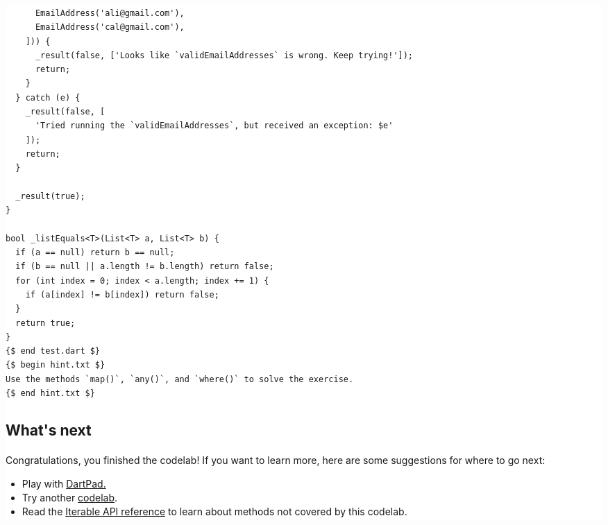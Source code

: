 ```dart:run-dartpad:theme-dark:height-600px:ga_id-putting_it_all_together
      EmailAddress('ali@gmail.com'),
      EmailAddress('cal@gmail.com'),
    ])) {
      _result(false, ['Looks like `validEmailAddresses` is wrong. Keep trying!']);
      return;
    }
  } catch (e) {
    _result(false, [
      'Tried running the `validEmailAddresses`, but received an exception: $e'
    ]);
    return;
  }

  _result(true);
}

bool _listEquals<T>(List<T> a, List<T> b) {
  if (a == null) return b == null;
  if (b == null || a.length != b.length) return false;
  for (int index = 0; index < a.length; index += 1) {
    if (a[index] != b[index]) return false;
  }
  return true;
}
{$ end test.dart $}
{$ begin hint.txt $}
Use the methods `map()`, `any()`, and `where()` to solve the exercise.
{$ end hint.txt $}
```

## What's next

Congratulations, you finished the codelab!
If you want to learn more,
here are some suggestions for where to go next:

* Play with [DartPad.]({{site.dartpad}})
* Try another [codelab](/codelabs).
* Read the [Iterable API reference][iterable class]
  to learn about methods not covered by this codelab.

[hashmap class]: {{site.dart_api}}/stable/dart-collection/HashMap-class.html
[iterable class]: {{site.dart_api}}/stable/dart-core/Iterable-class.html
[iterator class]: {{site.dart_api}}/stable/dart-core/Iterator-class.html
[list class]: {{site.dart_api}}/stable/dart-core/List-class.html
[map class]: {{site.dart_api}}/stable/dart-core/Map-class.html
[set class]: {{site.dart_api}}/stable/dart-core/Set-class.html
[StateError class]: {{site.dart_api}}/stable/dart-core/StateError-class.html
[String class]: {{site.dart_api}}/stable/dart-core/String-class.html

